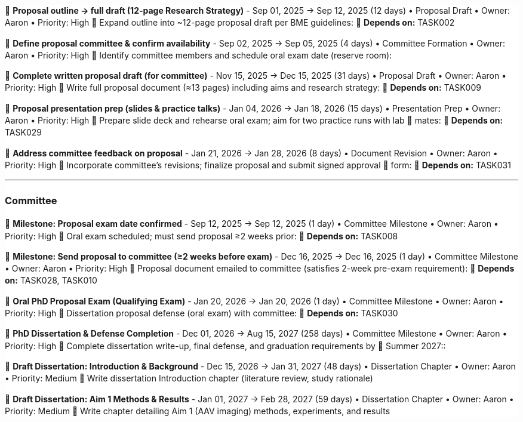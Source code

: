 📅 **Proposal outline → full draft (12-page Research Strategy)** - Sep 01, 2025 → Sep 12, 2025 (12 days) • Proposal Draft • Owner: Aaron • Priority: High
  💬 Expand outline into ~12-page proposal draft per BME guidelines:
  🔗 **Depends on:** TASK002

📅 **Define proposal committee & confirm availability** - Sep 02, 2025 → Sep 05, 2025 (4 days) • Committee Formation • Owner: Aaron • Priority: High
  💬 Identify committee members and schedule oral exam date (reserve room):

📅 **Complete written proposal draft (for committee)** - Nov 15, 2025 → Dec 15, 2025 (31 days) • Proposal Draft • Owner: Aaron • Priority: High
  💬 Write full proposal document (≈13 pages) including aims and research strategy:
  🔗 **Depends on:** TASK009

📅 **Proposal presentation prep (slides & practice talks)** - Jan 04, 2026 → Jan 18, 2026 (15 days) • Presentation Prep • Owner: Aaron • Priority: High
  💬 Prepare slide deck and rehearse oral exam; aim for two practice runs with lab
  💬 mates:
  🔗 **Depends on:** TASK029

📅 **Address committee feedback on proposal** - Jan 21, 2026 → Jan 28, 2026 (8 days) • Document Revision • Owner: Aaron • Priority: High
  💬 Incorporate committee’s revisions; finalize proposal and submit signed approval
  💬 form:
  🔗 **Depends on:** TASK031

---

### Committee
📅 **Milestone: Proposal exam date confirmed** - Sep 12, 2025 → Sep 12, 2025 (1 day) • Committee Milestone • Owner: Aaron • Priority: High
  💬 Oral exam scheduled; must send proposal ≥2 weeks prior:
  🔗 **Depends on:** TASK008

📅 **Milestone: Send proposal to committee (≥2 weeks before exam)** - Dec 16, 2025 → Dec 16, 2025 (1 day) • Committee Milestone • Owner: Aaron • Priority: High
  💬 Proposal document emailed to committee (satisfies 2-week pre-exam requirement):
  🔗 **Depends on:** TASK028, TASK010

📅 **Oral PhD Proposal Exam (Qualifying Exam)** - Jan 20, 2026 → Jan 20, 2026 (1 day) • Committee Milestone • Owner: Aaron • Priority: High
  💬 Dissertation proposal defense (oral exam) with committee:
  🔗 **Depends on:** TASK030

📅 **PhD Dissertation & Defense Completion** - Dec 01, 2026 → Aug 15, 2027 (258 days) • Committee Milestone • Owner: Aaron • Priority: High
  💬 Complete dissertation write-up, final defense, and graduation requirements by
  💬 Summer 2027::

  📅 **Draft Dissertation: Introduction & Background** - Dec 15, 2026 → Jan 31, 2027 (48 days) • Dissertation Chapter • Owner: Aaron • Priority: Medium
    💬 Write dissertation Introduction chapter (literature review, study rationale)

  📅 **Draft Dissertation: Aim 1 Methods & Results** - Jan 01, 2027 → Feb 28, 2027 (59 days) • Dissertation Chapter • Owner: Aaron • Priority: Medium
    💬 Write chapter detailing Aim 1 (AAV imaging) methods, experiments, and results
